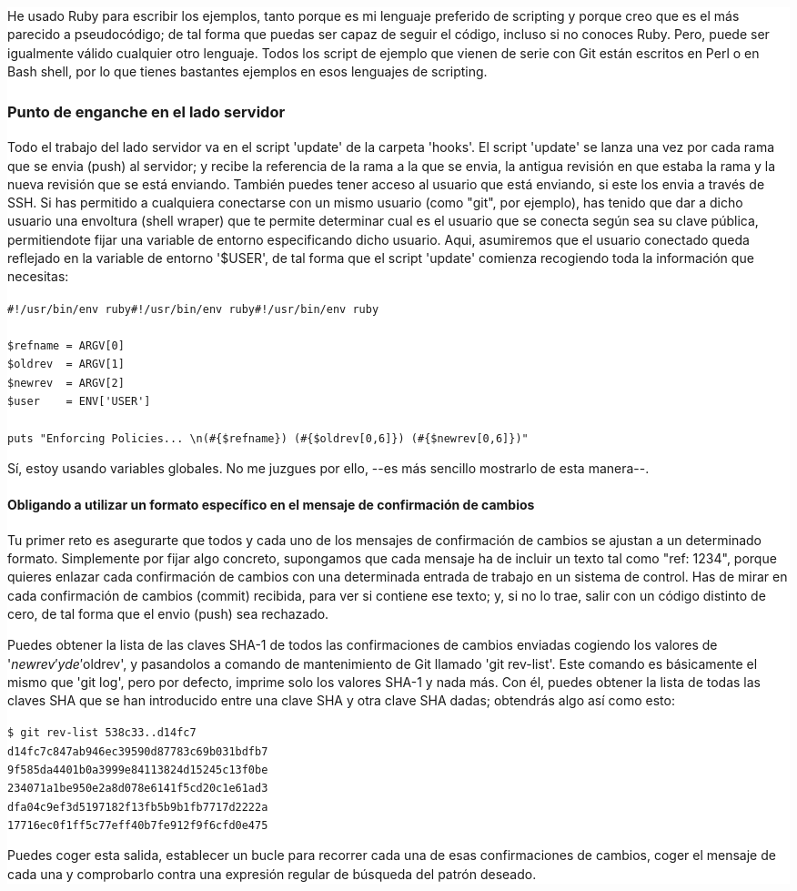 He usado Ruby para escribir los ejemplos, tanto porque es mi lenguaje preferido de scripting y porque creo que es el más parecido a pseudocódigo; de tal forma que puedas ser capaz de seguir el código, incluso si no conoces Ruby. Pero, puede ser igualmente válido cualquier otro lenguaje. Todos los script de ejemplo que vienen de serie con Git están escritos en Perl o en Bash shell, por lo que tienes bastantes ejemplos en esos lenguajes de scripting.

### Punto de enganche en el lado servidor ###

Todo el trabajo del lado servidor va en el script 'update' de la carpeta 'hooks'. El script 'update' se lanza una vez por cada rama que se envia (push) al servidor; y recibe la referencia de la rama a la que se envia, la antigua revisión en que estaba la rama y la nueva revisión que se está enviando. También puedes tener acceso al usuario que está enviando, si este los envia a través de SSH. Si has permitido a cualquiera conectarse con un mismo usuario (como "git", por ejemplo), has tenido que dar a dicho usuario una envoltura (shell wraper) que te permite determinar cual es el usuario que se conecta según sea su clave pública, permitiendote fijar una variable de entorno especificando dicho usuario. Aqui, asumiremos que el usuario conectado queda reflejado en la variable de entorno '$USER', de tal forma que el script 'update' comienza recogiendo toda la información que necesitas:

	#!/usr/bin/env ruby#!/usr/bin/env ruby#!/usr/bin/env ruby

	$refname = ARGV[0]
	$oldrev  = ARGV[1]
	$newrev  = ARGV[2]
	$user    = ENV['USER']

	puts "Enforcing Policies... \n(#{$refname}) (#{$oldrev[0,6]}) (#{$newrev[0,6]})"

Sí, estoy usando variables globales. No me juzgues por ello, --es más sencillo mostrarlo de esta manera--.

#### Obligando a utilizar un formato específico en el mensaje de confirmación de cambios ####

Tu primer reto es asegurarte que todos y cada uno de los mensajes de confirmación de cambios se ajustan a un determinado formato. Simplemente por fijar algo concreto, supongamos que cada mensaje ha de incluir un texto tal como "ref: 1234", porque quieres enlazar cada confirmación de cambios con una determinada entrada de trabajo en un sistema de control. Has de mirar en cada confirmación de cambios (commit) recibida, para ver si contiene ese texto; y, si no lo trae, salir con un código distinto de cero, de tal forma que el envio (push) sea rechazado.

Puedes obtener la lista de las claves SHA-1 de todos las confirmaciones de cambios enviadas cogiendo los valores de '$newrev' y de '$oldrev', y pasandolos a comando de mantenimiento de Git llamado 'git rev-list'. Este comando es básicamente el mismo que 'git log', pero por defecto, imprime solo los valores SHA-1 y nada más. Con él, puedes obtener la lista de todas las claves SHA que se han introducido entre una clave SHA y otra clave SHA dadas; obtendrás algo así como esto:

	$ git rev-list 538c33..d14fc7
	d14fc7c847ab946ec39590d87783c69b031bdfb7
	9f585da4401b0a3999e84113824d15245c13f0be
	234071a1be950e2a8d078e6141f5cd20c1e61ad3
	dfa04c9ef3d5197182f13fb5b9b1fb7717d2222a
	17716ec0f1ff5c77eff40b7fe912f9f6cfd0e475

Puedes coger esta salida, establecer un bucle para recorrer cada una de esas confirmaciones de cambios, coger el mensaje de cada una y comprobarlo contra una expresión regular de búsqueda del patrón deseado.
